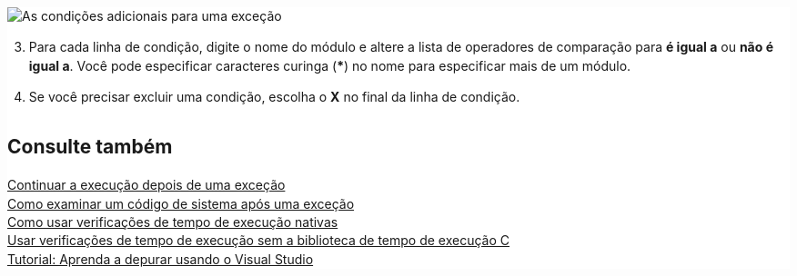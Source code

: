    ![As condições adicionais para uma exceção](../debugger/media/extraconditionsforanexception.png "ExtraConditionsForAnException")

3. Para cada linha de condição, digite o nome do módulo e altere a lista de operadores de comparação para **é igual a** ou **não é igual a**. Você pode especificar caracteres curinga (**\***) no nome para especificar mais de um módulo.

4. Se você precisar excluir uma condição, escolha o **X** no final da linha de condição.

## <a name="see-also"></a>Consulte também

[Continuar a execução depois de uma exceção](../debugger/continuing-execution-after-an-exception.md)<br/>
[Como examinar um código de sistema após uma exceção](../debugger/how-to-examine-system-code-after-an-exception.md)<br/>
[Como usar verificações de tempo de execução nativas](../debugger/how-to-use-native-run-time-checks.md)<br/>
[Usar verificações de tempo de execução sem a biblioteca de tempo de execução C](../debugger/using-run-time-checks-without-the-c-run-time-library.md)<br/>
[Tutorial: Aprenda a depurar usando o Visual Studio](../debugger/getting-started-with-the-debugger.md)
